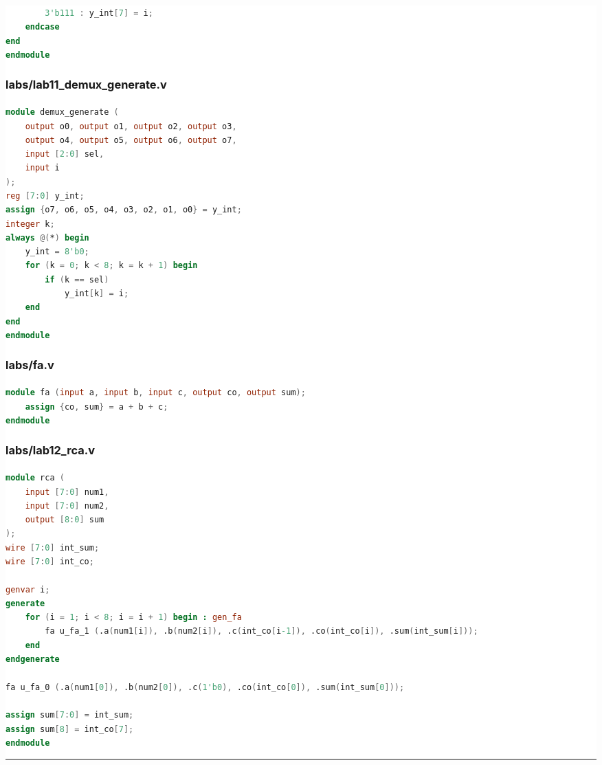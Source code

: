 ```verilog
        3'b111 : y_int[7] = i;
    endcase
end
endmodule
```

### labs/lab11_demux_generate.v

```verilog
module demux_generate (
    output o0, output o1, output o2, output o3,
    output o4, output o5, output o6, output o7,
    input [2:0] sel,
    input i
);
reg [7:0] y_int;
assign {o7, o6, o5, o4, o3, o2, o1, o0} = y_int;
integer k;
always @(*) begin
    y_int = 8'b0;
    for (k = 0; k < 8; k = k + 1) begin
        if (k == sel)
            y_int[k] = i;
    end
end
endmodule
```

### labs/fa.v

```verilog
module fa (input a, input b, input c, output co, output sum);
    assign {co, sum} = a + b + c;
endmodule
```

### labs/lab12_rca.v

```verilog
module rca (
    input [7:0] num1,
    input [7:0] num2,
    output [8:0] sum
);
wire [7:0] int_sum;
wire [7:0] int_co;

genvar i;
generate
    for (i = 1; i < 8; i = i + 1) begin : gen_fa
        fa u_fa_1 (.a(num1[i]), .b(num2[i]), .c(int_co[i-1]), .co(int_co[i]), .sum(int_sum[i]));
    end
endgenerate

fa u_fa_0 (.a(num1[0]), .b(num2[0]), .c(1'b0), .co(int_co[0]), .sum(int_sum[0]));

assign sum[7:0] = int_sum;
assign sum[8] = int_co[7];
endmodule
```

---